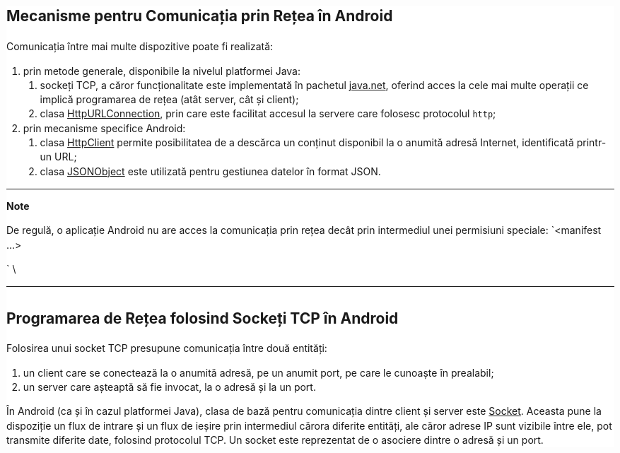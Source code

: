 ## Mecanisme pentru Comunicația prin Rețea în Android

Comunicația între mai multe dispozitive poate fi realizată:

1.  prin metode generale, disponibile la nivelul platformei Java:
    1.  sockeți TCP, a căror funcționalitate este implementată în
        pachetul
        [java.net](https:*docs.oracle.com/javase/8/docs/api/index.html),
        oferind acces la cele mai multe operații ce implică programarea
        de rețea (atât server, cât și client);
    2.  clasa
        [HttpURLConnection](https:*docs.oracle.com/javase/8/docs/api/java/net/HttpURLConnection.html),
        prin care este facilitat accesul la servere care folosesc
        protocolul `http`;
2.  prin mecanisme specifice Android:
    1.  clasa
        [HttpClient](http:*developer.android.com/reference/android/net/http/AndroidHttpClient.html)
        permite posibilitatea de a descărca un conținut disponibil la o
        anumită adresă Internet, identificată printr-un URL;
    2.  clasa
        [JSONObject](http:*developer.android.com/reference/org/json/JSONObject.html)
        este utilizată pentru gestiunea datelor în format JSON.

---
**Note**

De regulă, o aplicație Android nu are acces la
comunicația prin rețea decât prin intermediul unei permisiuni speciale:
`<manifest ...>
  
  <uses-permission
    android:name="android.permission.INTERNET" />
   
</manifest>
` \

---

## Programarea de Rețea folosind Sockeți TCP în Android

Folosirea unui socket TCP presupune comunicația între două entități:

1.  un client care se conectează la o anumită adresă, pe un anumit port,
    pe care le cunoaște în prealabil;
2.  un server care așteaptă să fie invocat, la o adresă și la un port.

În Android (ca și în cazul platformei Java), clasa de bază pentru
comunicația dintre client și server este
[Socket](http:*developer.android.com/reference/java/net/Socket.html).
Aceasta pune la dispoziție un flux de intrare și un flux de ieșire prin
intermediul cărora diferite entități, ale căror adrese IP sunt vizibile
între ele, pot transmite diferite date, folosind protocolul TCP. Un
socket este reprezentat de o asociere dintre o adresă și un port.
